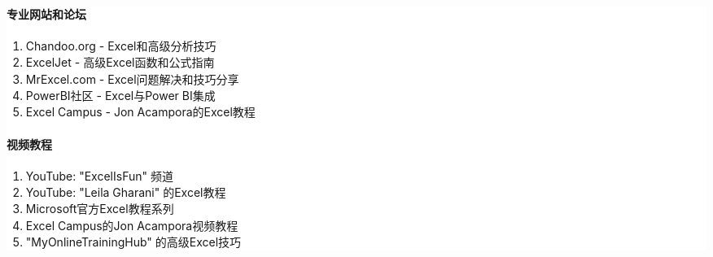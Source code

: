 #### 专业网站和论坛

1. Chandoo.org - Excel和高级分析技巧
2. ExcelJet - 高级Excel函数和公式指南
3. MrExcel.com - Excel问题解决和技巧分享
4. PowerBI社区 - Excel与Power BI集成
5. Excel Campus - Jon Acampora的Excel教程

#### 视频教程

1. YouTube: "ExcelIsFun" 频道
2. YouTube: "Leila Gharani" 的Excel教程
3. Microsoft官方Excel教程系列
4. Excel Campus的Jon Acampora视频教程
5. "MyOnlineTrainingHub" 的高级Excel技巧 